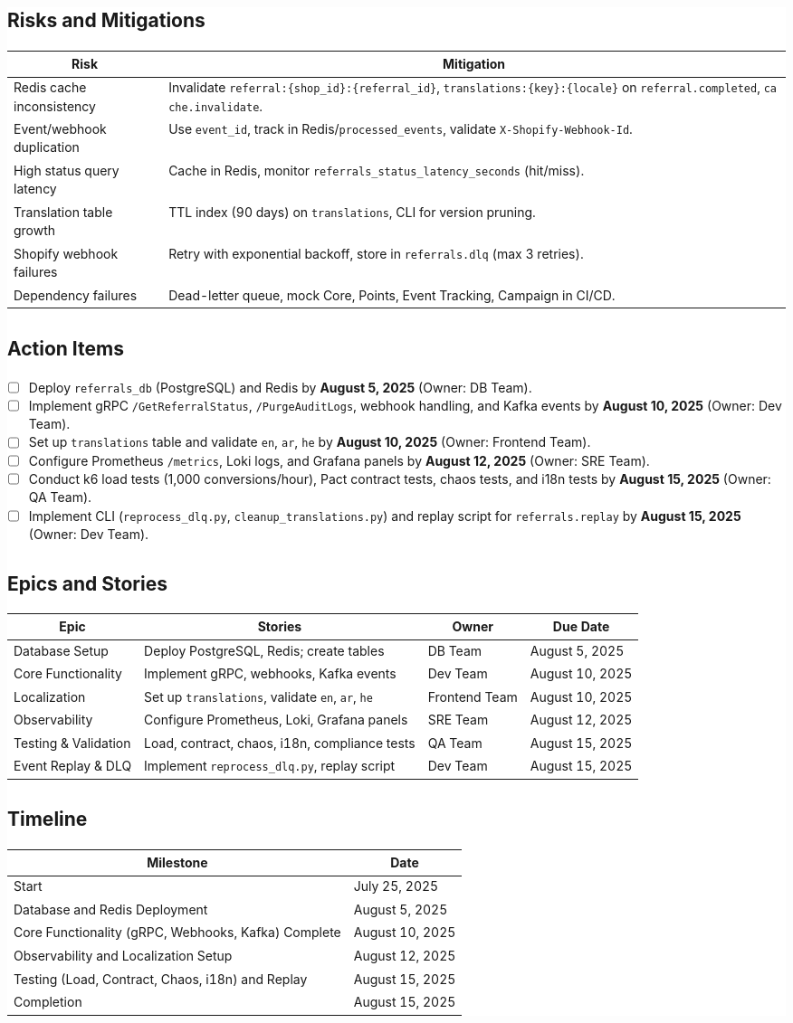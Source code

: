 ## Risks and Mitigations
| Risk                     | Mitigation                                                                 |
|--------------------------|---------------------------------------------------------------------------|
| Redis cache inconsistency| Invalidate `referral:{shop_id}:{referral_id}`, `translations:{key}:{locale}` on `referral.completed`, `cache.invalidate`. |
| Event/webhook duplication| Use `event_id`, track in Redis/`processed_events`, validate `X-Shopify-Webhook-Id`. |
| High status query latency| Cache in Redis, monitor `referrals_status_latency_seconds` (hit/miss).     |
| Translation table growth | TTL index (90 days) on `translations`, CLI for version pruning.            |
| Shopify webhook failures | Retry with exponential backoff, store in `referrals.dlq` (max 3 retries). |
| Dependency failures      | Dead-letter queue, mock Core, Points, Event Tracking, Campaign in CI/CD.   |

## Action Items
- [ ] Deploy `referrals_db` (PostgreSQL) and Redis by **August 5, 2025** (Owner: DB Team).
- [ ] Implement gRPC `/GetReferralStatus`, `/PurgeAuditLogs`, webhook handling, and Kafka events by **August 10, 2025** (Owner: Dev Team).
- [ ] Set up `translations` table and validate `en`, `ar`, `he` by **August 10, 2025** (Owner: Frontend Team).
- [ ] Configure Prometheus `/metrics`, Loki logs, and Grafana panels by **August 12, 2025** (Owner: SRE Team).
- [ ] Conduct k6 load tests (1,000 conversions/hour), Pact contract tests, chaos tests, and i18n tests by **August 15, 2025** (Owner: QA Team).
- [ ] Implement CLI (`reprocess_dlq.py`, `cleanup_translations.py`) and replay script for `referrals.replay` by **August 15, 2025** (Owner: Dev Team).

## Epics and Stories
| Epic                     | Stories                                    | Owner      | Due Date       |
|--------------------------|--------------------------------------------|------------|----------------|
| Database Setup           | Deploy PostgreSQL, Redis; create tables    | DB Team    | August 5, 2025 |
| Core Functionality       | Implement gRPC, webhooks, Kafka events     | Dev Team   | August 10, 2025|
| Localization             | Set up `translations`, validate `en`, `ar`, `he` | Frontend Team | August 10, 2025|
| Observability            | Configure Prometheus, Loki, Grafana panels | SRE Team   | August 12, 2025|
| Testing & Validation     | Load, contract, chaos, i18n, compliance tests | QA Team | August 15, 2025|
| Event Replay & DLQ       | Implement `reprocess_dlq.py`, replay script | Dev Team   | August 15, 2025|

## Timeline
| Milestone                     | Date              |
|-------------------------------|-------------------|
| Start                         | July 25, 2025     |
| Database and Redis Deployment | August 5, 2025    |
| Core Functionality (gRPC, Webhooks, Kafka) Complete | August 10, 2025 |
| Observability and Localization Setup | August 12, 2025 |
| Testing (Load, Contract, Chaos, i18n) and Replay | August 15, 2025 |
| Completion                    | August 15, 2025   |
